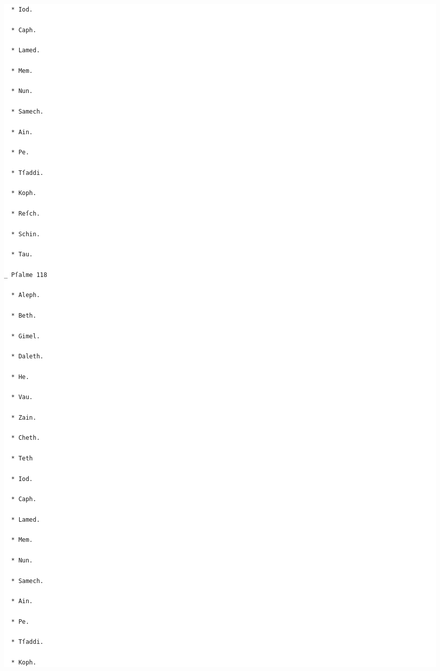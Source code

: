       * Iod.

      * Caph.

      * Lamed.

      * Mem.

      * Nun.

      * Samech.

      * Ain.

      * Pe.

      * Tſaddi.

      * Koph.

      * Reſch.

      * Schin.

      * Tau.

    _ Pſalme 118

      * Aleph.

      * Beth.

      * Gimel.

      * Daleth.

      * He.

      * Vau.

      * Zain.

      * Cheth.

      * Teth

      * Iod.

      * Caph.

      * Lamed.

      * Mem.

      * Nun.

      * Samech.

      * Ain.

      * Pe.

      * Tſaddi.

      * Koph.
